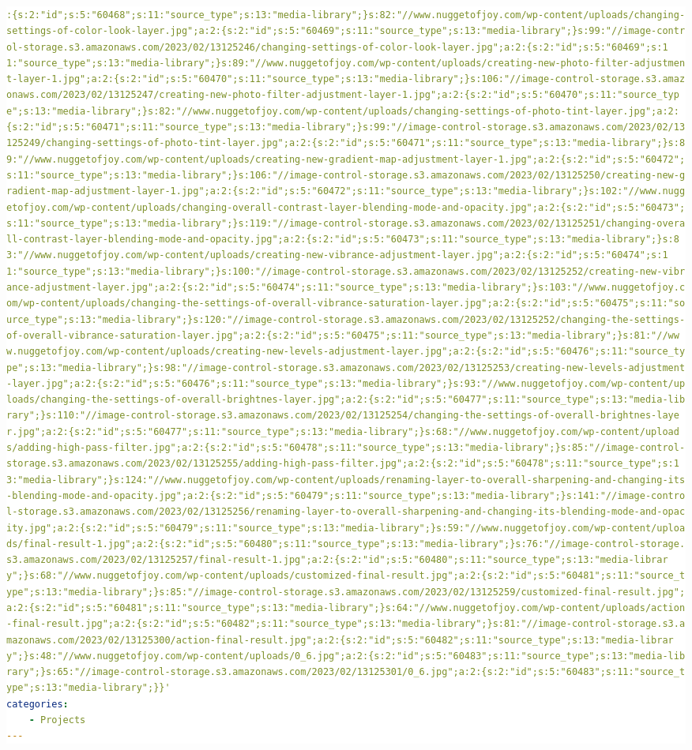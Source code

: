 ```yaml
:{s:2:"id";s:5:"60468";s:11:"source_type";s:13:"media-library";}s:82:"//www.nuggetofjoy.com/wp-content/uploads/changing-settings-of-color-look-layer.jpg";a:2:{s:2:"id";s:5:"60469";s:11:"source_type";s:13:"media-library";}s:99:"//image-control-storage.s3.amazonaws.com/2023/02/13125246/changing-settings-of-color-look-layer.jpg";a:2:{s:2:"id";s:5:"60469";s:11:"source_type";s:13:"media-library";}s:89:"//www.nuggetofjoy.com/wp-content/uploads/creating-new-photo-filter-adjustment-layer-1.jpg";a:2:{s:2:"id";s:5:"60470";s:11:"source_type";s:13:"media-library";}s:106:"//image-control-storage.s3.amazonaws.com/2023/02/13125247/creating-new-photo-filter-adjustment-layer-1.jpg";a:2:{s:2:"id";s:5:"60470";s:11:"source_type";s:13:"media-library";}s:82:"//www.nuggetofjoy.com/wp-content/uploads/changing-settings-of-photo-tint-layer.jpg";a:2:{s:2:"id";s:5:"60471";s:11:"source_type";s:13:"media-library";}s:99:"//image-control-storage.s3.amazonaws.com/2023/02/13125249/changing-settings-of-photo-tint-layer.jpg";a:2:{s:2:"id";s:5:"60471";s:11:"source_type";s:13:"media-library";}s:89:"//www.nuggetofjoy.com/wp-content/uploads/creating-new-gradient-map-adjustment-layer-1.jpg";a:2:{s:2:"id";s:5:"60472";s:11:"source_type";s:13:"media-library";}s:106:"//image-control-storage.s3.amazonaws.com/2023/02/13125250/creating-new-gradient-map-adjustment-layer-1.jpg";a:2:{s:2:"id";s:5:"60472";s:11:"source_type";s:13:"media-library";}s:102:"//www.nuggetofjoy.com/wp-content/uploads/changing-overall-contrast-layer-blending-mode-and-opacity.jpg";a:2:{s:2:"id";s:5:"60473";s:11:"source_type";s:13:"media-library";}s:119:"//image-control-storage.s3.amazonaws.com/2023/02/13125251/changing-overall-contrast-layer-blending-mode-and-opacity.jpg";a:2:{s:2:"id";s:5:"60473";s:11:"source_type";s:13:"media-library";}s:83:"//www.nuggetofjoy.com/wp-content/uploads/creating-new-vibrance-adjustment-layer.jpg";a:2:{s:2:"id";s:5:"60474";s:11:"source_type";s:13:"media-library";}s:100:"//image-control-storage.s3.amazonaws.com/2023/02/13125252/creating-new-vibrance-adjustment-layer.jpg";a:2:{s:2:"id";s:5:"60474";s:11:"source_type";s:13:"media-library";}s:103:"//www.nuggetofjoy.com/wp-content/uploads/changing-the-settings-of-overall-vibrance-saturation-layer.jpg";a:2:{s:2:"id";s:5:"60475";s:11:"source_type";s:13:"media-library";}s:120:"//image-control-storage.s3.amazonaws.com/2023/02/13125252/changing-the-settings-of-overall-vibrance-saturation-layer.jpg";a:2:{s:2:"id";s:5:"60475";s:11:"source_type";s:13:"media-library";}s:81:"//www.nuggetofjoy.com/wp-content/uploads/creating-new-levels-adjustment-layer.jpg";a:2:{s:2:"id";s:5:"60476";s:11:"source_type";s:13:"media-library";}s:98:"//image-control-storage.s3.amazonaws.com/2023/02/13125253/creating-new-levels-adjustment-layer.jpg";a:2:{s:2:"id";s:5:"60476";s:11:"source_type";s:13:"media-library";}s:93:"//www.nuggetofjoy.com/wp-content/uploads/changing-the-settings-of-overall-brightnes-layer.jpg";a:2:{s:2:"id";s:5:"60477";s:11:"source_type";s:13:"media-library";}s:110:"//image-control-storage.s3.amazonaws.com/2023/02/13125254/changing-the-settings-of-overall-brightnes-layer.jpg";a:2:{s:2:"id";s:5:"60477";s:11:"source_type";s:13:"media-library";}s:68:"//www.nuggetofjoy.com/wp-content/uploads/adding-high-pass-filter.jpg";a:2:{s:2:"id";s:5:"60478";s:11:"source_type";s:13:"media-library";}s:85:"//image-control-storage.s3.amazonaws.com/2023/02/13125255/adding-high-pass-filter.jpg";a:2:{s:2:"id";s:5:"60478";s:11:"source_type";s:13:"media-library";}s:124:"//www.nuggetofjoy.com/wp-content/uploads/renaming-layer-to-overall-sharpening-and-changing-its-blending-mode-and-opacity.jpg";a:2:{s:2:"id";s:5:"60479";s:11:"source_type";s:13:"media-library";}s:141:"//image-control-storage.s3.amazonaws.com/2023/02/13125256/renaming-layer-to-overall-sharpening-and-changing-its-blending-mode-and-opacity.jpg";a:2:{s:2:"id";s:5:"60479";s:11:"source_type";s:13:"media-library";}s:59:"//www.nuggetofjoy.com/wp-content/uploads/final-result-1.jpg";a:2:{s:2:"id";s:5:"60480";s:11:"source_type";s:13:"media-library";}s:76:"//image-control-storage.s3.amazonaws.com/2023/02/13125257/final-result-1.jpg";a:2:{s:2:"id";s:5:"60480";s:11:"source_type";s:13:"media-library";}s:68:"//www.nuggetofjoy.com/wp-content/uploads/customized-final-result.jpg";a:2:{s:2:"id";s:5:"60481";s:11:"source_type";s:13:"media-library";}s:85:"//image-control-storage.s3.amazonaws.com/2023/02/13125259/customized-final-result.jpg";a:2:{s:2:"id";s:5:"60481";s:11:"source_type";s:13:"media-library";}s:64:"//www.nuggetofjoy.com/wp-content/uploads/action-final-result.jpg";a:2:{s:2:"id";s:5:"60482";s:11:"source_type";s:13:"media-library";}s:81:"//image-control-storage.s3.amazonaws.com/2023/02/13125300/action-final-result.jpg";a:2:{s:2:"id";s:5:"60482";s:11:"source_type";s:13:"media-library";}s:48:"//www.nuggetofjoy.com/wp-content/uploads/0_6.jpg";a:2:{s:2:"id";s:5:"60483";s:11:"source_type";s:13:"media-library";}s:65:"//image-control-storage.s3.amazonaws.com/2023/02/13125301/0_6.jpg";a:2:{s:2:"id";s:5:"60483";s:11:"source_type";s:13:"media-library";}}'
categories:
    - Projects
---
```
